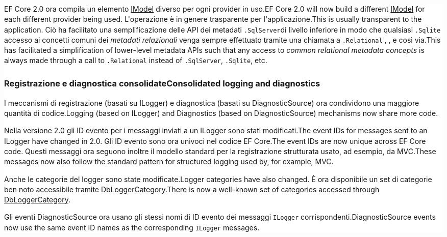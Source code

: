 <span data-ttu-id="1b19d-200">EF Core 2.0 ora compila un elemento [IModel](https://github.com/aspnet/EntityFramework/blob/master/src/EFCore/Metadata/IModel.cs) diverso per ogni provider in uso.</span><span class="sxs-lookup"><span data-stu-id="1b19d-200">EF Core 2.0 will now build a different [IModel](https://github.com/aspnet/EntityFramework/blob/master/src/EFCore/Metadata/IModel.cs) for each different provider being used.</span></span> <span data-ttu-id="1b19d-201">L'operazione è in genere trasparente per l'applicazione.</span><span class="sxs-lookup"><span data-stu-id="1b19d-201">This is usually transparent to the application.</span></span> <span data-ttu-id="1b19d-202">Ciò ha facilitato una semplificazione delle API dei metadati `.SqlServer`di livello inferiore in modo che qualsiasi `.Sqlite`accesso ai concetti comuni dei *metadati relazionali* venga sempre effettuato tramite una chiamata a `.Relational` , , e così via.</span><span class="sxs-lookup"><span data-stu-id="1b19d-202">This has facilitated a simplification of lower-level metadata APIs such that any access to *common relational metadata concepts* is always made through a call to `.Relational` instead of `.SqlServer`, `.Sqlite`, etc.</span></span>

### <a name="consolidated-logging-and-diagnostics"></a><span data-ttu-id="1b19d-203">Registrazione e diagnostica consolidate</span><span class="sxs-lookup"><span data-stu-id="1b19d-203">Consolidated logging and diagnostics</span></span>

<span data-ttu-id="1b19d-204">I meccanismi di registrazione (basati su ILogger) e diagnostica (basati su DiagnosticSource) ora condividono una maggiore quantità di codice.</span><span class="sxs-lookup"><span data-stu-id="1b19d-204">Logging (based on ILogger) and Diagnostics (based on DiagnosticSource) mechanisms now share more code.</span></span>

<span data-ttu-id="1b19d-205">Nella versione 2.0 gli ID evento per i messaggi inviati a un ILogger sono stati modificati.</span><span class="sxs-lookup"><span data-stu-id="1b19d-205">The event IDs for messages sent to an ILogger have changed in 2.0.</span></span> <span data-ttu-id="1b19d-206">Gli ID evento sono ora univoci nel codice EF Core.</span><span class="sxs-lookup"><span data-stu-id="1b19d-206">The event IDs are now unique across EF Core code.</span></span> <span data-ttu-id="1b19d-207">Questi messaggi ora seguono inoltre il modello standard per la registrazione strutturata usato, ad esempio, da MVC.</span><span class="sxs-lookup"><span data-stu-id="1b19d-207">These messages now also follow the standard pattern for structured logging used by, for example, MVC.</span></span>

<span data-ttu-id="1b19d-208">Anche le categorie del logger sono state modificate.</span><span class="sxs-lookup"><span data-stu-id="1b19d-208">Logger categories have also changed.</span></span> <span data-ttu-id="1b19d-209">È ora disponibile un set di categorie ben noto accessibile tramite [DbLoggerCategory](https://github.com/aspnet/EntityFramework/blob/master/src/EFCore/DbLoggerCategory.cs).</span><span class="sxs-lookup"><span data-stu-id="1b19d-209">There is now a well-known set of categories accessed through [DbLoggerCategory](https://github.com/aspnet/EntityFramework/blob/master/src/EFCore/DbLoggerCategory.cs).</span></span>

<span data-ttu-id="1b19d-210">Gli eventi DiagnosticSource ora usano gli stessi nomi di ID evento dei messaggi `ILogger` corrispondenti.</span><span class="sxs-lookup"><span data-stu-id="1b19d-210">DiagnosticSource events now use the same event ID names as the corresponding `ILogger` messages.</span></span>
